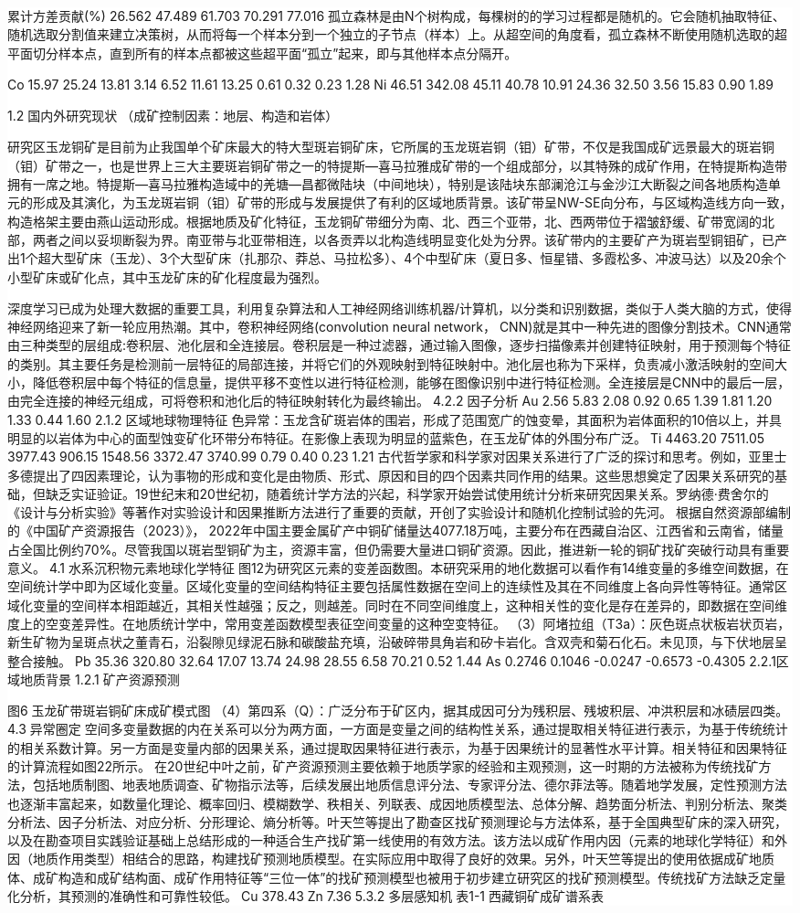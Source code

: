 累计方差贡献(%)	26.562	47.489	61.703	70.291	77.016
孤立森林是由N个树构成，每棵树的的学习过程都是随机的。它会随机抽取特征、随机选取分割值来建立决策树，从而将每一个样本分到一个独立的子节点（样本）上。从超空间的角度看，孤立森林不断使用随机选取的超平面切分样本点，直到所有的样本点都被这些超平面“孤立”起来，即与其他样本点分隔开。

Co	15.97	25.24	13.81	3.14	6.52	11.61	13.25	0.61	0.32	0.23	1.28
Ni	46.51	342.08	45.11	40.78	10.91	24.36	32.50	3.56	15.83	0.90	1.89
 	 	 
1.2 国内外研究现状
（成矿控制因素：地层、构造和岩体）

研究区玉龙铜矿是目前为止我国单个矿床最大的特大型斑岩铜矿床，它所属的玉龙斑岩铜（钼）矿带，不仅是我国成矿远景最大的斑岩铜（钼）矿带之一，也是世界上三大主要斑岩铜矿带之一的特提斯—喜马拉雅成矿带的一个组成部分，以其特殊的成矿作用，在特提斯构造带拥有一席之地。特提斯—喜马拉雅构造域中的羌塘—昌都微陆块（中间地块），特别是该陆块东部澜沧江与金沙江大断裂之间各地质构造单元的形成及其演化，为玉龙斑岩铜（钼）矿带的形成与发展提供了有利的区域地质背景。该矿带呈NW-SE向分布，与区域构造线方向一致，构造格架主要由燕山运动形成。根据地质及矿化特征，玉龙铜矿带细分为南、北、西三个亚带，北、西两带位于褶皱舒缓、矿带宽阔的北部，两者之间以妥坝断裂为界。南亚带与北亚带相连，以各贡弄以北构造线明显变化处为分界。该矿带内的主要矿产为斑岩型铜钼矿，已产出1个超大型矿床（玉龙）、3个大型矿床（扎那尕、莽总、马拉松多）、4个中型矿床（夏日多、恒星错、多霞松多、冲波马达）以及20余个小型矿床或矿化点，其中玉龙矿床的矿化程度最为强烈。
 	 	 	 
深度学习已成为处理大数据的重要工具，利用复杂算法和人工神经网络训练机器/计算机，以分类和识别数据，类似于人类大脑的方式，使得神经网络迎来了新一轮应用热潮。其中，卷积神经网络(convolution neural network， CNN)就是其中一种先进的图像分割技术。CNN通常由三种类型的层组成:卷积层、池化层和全连接层。卷积层是一种过滤器，通过输入图像，逐步扫描像素并创建特征映射，用于预测每个特征的类别。其主要任务是检测前一层特征的局部连接，并将它们的外观映射到特征映射中。池化层也称为下采样，负责减小激活映射的空间大小，降低卷积层中每个特征的信息量，提供平移不变性以进行特征检测，能够在图像识别中进行特征检测。全连接层是CNN中的最后一层，由完全连接的神经元组成，可将卷积和池化后的特征映射转化为最终输出。
4.2.2 因子分析
Au	2.56	5.83	2.08	0.92	0.65	1.39	1.81	1.20	1.33	0.44	1.60
2.1.2 区域地球物理特征
色异常：玉龙含矿斑岩体的围岩，形成了范围宽广的蚀变晕，其面积为岩体面积的10倍以上，并具明显的以岩体为中心的面型蚀变矿化环带分布特征。在影像上表现为明显的蓝紫色，在玉龙矿体的外围分布广泛。
Ti	4463.20	7511.05	3977.43	906.15	1548.56	3372.47	3740.99	0.79	0.40	0.23	1.21
古代哲学家和科学家对因果关系进行了广泛的探讨和思考。例如，亚里士多德提出了四因素理论，认为事物的形成和变化是由物质、形式、原因和目的四个因素共同作用的结果。这些思想奠定了因果关系研究的基础，但缺乏实证验证。19世纪末和20世纪初，随着统计学方法的兴起，科学家开始尝试使用统计分析来研究因果关系。罗纳德·费舍尔的《设计与分析实验》等著作对实验设计和因果推断方法进行了重要的贡献，开创了实验设计和随机化控制试验的先河。
根据自然资源部编制的《中国矿产资源报告（2023）》， 2022年中国主要金属矿产中铜矿储量达4077.18万吨，主要分布在西藏自治区、江西省和云南省，储量占全国比例约70%。尽管我国以斑岩型铜矿为主，资源丰富，但仍需要大量进口铜矿资源。因此，推进新一轮的铜矿找矿突破行动具有重要意义。
4.1 水系沉积物元素地球化学特征
图12为研究区元素的变差函数图。本研究采用的地化数据可以看作有14维变量的多维空间数据，在空间统计学中即为区域化变量。区域化变量的空间结构特征主要包括属性数据在空间上的连续性及其在不同维度上各向异性等特征。通常区域化变量的空间样本相距越近，其相关性越强；反之，则越差。同时在不同空间维度上，这种相关性的变化是存在差异的，即数据在空间维度上的空变差异性。在地质统计学中，常用变差函数模型表征空间变量的这种空变特征。
（3）阿堵拉组（T3a）：灰色斑点状板岩状页岩，新生矿物为呈斑点状之董青石，沿裂隙见绿泥石脉和碳酸盐充填，沿破碎带具角岩和矽卡岩化。含双壳和菊石化石。未见顶，与下伏地层呈整合接触。
Pb	35.36	320.80	32.64	17.07	13.74	24.98	28.55	6.58	70.21	0.52	1.44
As	0.2746	0.1046	-0.0247	-0.6573 	-0.4305 
2.2.1区域地质背景
1.2.1 矿产资源预测
 
 	 	 	 
图6 玉龙矿带斑岩铜矿床成矿模式图
（4）第四系（Q）：广泛分布于矿区内，据其成因可分为残积层、残坡积层、冲洪积层和冰碛层四类。
4.3 异常圈定
空间多变量数据的内在关系可以分为两方面，一方面是变量之间的结构性关系，通过提取相关特征进行表示，为基于传统统计的相关系数计算。另一方面是变量内部的因果关系，通过提取因果特征进行表示，为基于因果统计的显著性水平计算。相关特征和因果特征的计算流程如图22所示。
在20世纪中叶之前，矿产资源预测主要依赖于地质学家的经验和主观预测，这一时期的方法被称为传统找矿方法，包括地质制图、地表地质调查、矿物指示法等，后续发展出地质信息评分法、专家评分法、德尔菲法等。随着地学发展，定性预测方法也逐渐丰富起来，如数量化理论、概率回归、模糊数学、秩相关、列联表、成因地质模型法、总体分解、趋势面分析法、判别分析法、聚类分析法、因子分析法、对应分析、分形理论、熵分析等。叶天竺等提出了勘查区找矿预测理论与方法体系，基于全国典型矿床的深入研究，以及在勘查项目实践验证基础上总结形成的一种适合生产找矿第一线使用的有效方法。该方法以成矿作用内因（元素的地球化学特征）和外因（地质作用类型）相结合的思路，构建找矿预测地质模型。在实际应用中取得了良好的效果。另外，叶天竺等提出的使用依据成矿地质体、成矿构造和成矿结构面、成矿作用特征等“三位一体”的找矿预测模型也被用于初步建立研究区的找矿预测模型。传统找矿方法缺乏定量化分析，其预测的准确性和可靠性较低。
Cu	378.43 	Zn	7.36 
5.3.2 多层感知机
表1-1 西藏铜矿成矿谱系表

